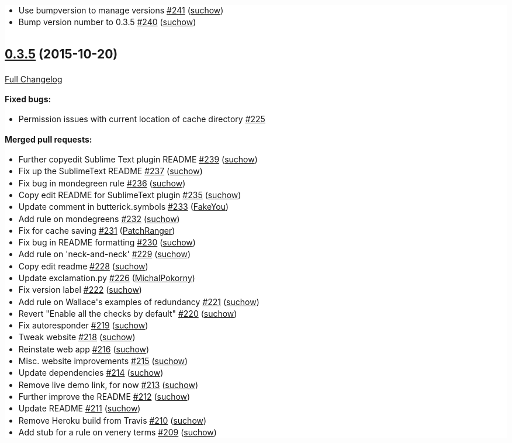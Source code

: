 - Use bumpversion to manage versions [\#241](https://github.com/amperser/proselint/pull/241) ([suchow](https://github.com/suchow))
- Bump version number to 0.3.5 [\#240](https://github.com/amperser/proselint/pull/240) ([suchow](https://github.com/suchow))

## [0.3.5](https://github.com/amperser/proselint/tree/0.3.5) (2015-10-20)
[Full Changelog](https://github.com/amperser/proselint/compare/0.3.4...0.3.5)

**Fixed bugs:**

- Permission issues with current location of cache directory [\#225](https://github.com/amperser/proselint/issues/225)

**Merged pull requests:**

- Further copyedit Sublime Text plugin README [\#239](https://github.com/amperser/proselint/pull/239) ([suchow](https://github.com/suchow))
- Fix up the SublimeText README [\#237](https://github.com/amperser/proselint/pull/237) ([suchow](https://github.com/suchow))
- Fix bug in mondegreen rule [\#236](https://github.com/amperser/proselint/pull/236) ([suchow](https://github.com/suchow))
- Copy edit README for SublimeText plugin [\#235](https://github.com/amperser/proselint/pull/235) ([suchow](https://github.com/suchow))
- Update comment in butterick.symbols [\#233](https://github.com/amperser/proselint/pull/233) ([FakeYou](https://github.com/FakeYou))
- Add rule on mondegreens [\#232](https://github.com/amperser/proselint/pull/232) ([suchow](https://github.com/suchow))
- Fix for cache saving [\#231](https://github.com/amperser/proselint/pull/231) ([PatchRanger](https://github.com/PatchRanger))
- Fix bug in README formatting [\#230](https://github.com/amperser/proselint/pull/230) ([suchow](https://github.com/suchow))
- Add rule on 'neck-and-neck' [\#229](https://github.com/amperser/proselint/pull/229) ([suchow](https://github.com/suchow))
- Copy edit readme [\#228](https://github.com/amperser/proselint/pull/228) ([suchow](https://github.com/suchow))
- Update exclamation.py [\#226](https://github.com/amperser/proselint/pull/226) ([MichalPokorny](https://github.com/MichalPokorny))
- Fix version label [\#222](https://github.com/amperser/proselint/pull/222) ([suchow](https://github.com/suchow))
- Add rule on Wallace's examples of redundancy [\#221](https://github.com/amperser/proselint/pull/221) ([suchow](https://github.com/suchow))
- Revert "Enable all the checks by default" [\#220](https://github.com/amperser/proselint/pull/220) ([suchow](https://github.com/suchow))
- Fix autoresponder [\#219](https://github.com/amperser/proselint/pull/219) ([suchow](https://github.com/suchow))
- Tweak website [\#218](https://github.com/amperser/proselint/pull/218) ([suchow](https://github.com/suchow))
- Reinstate web app [\#216](https://github.com/amperser/proselint/pull/216) ([suchow](https://github.com/suchow))
- Misc. website improvements [\#215](https://github.com/amperser/proselint/pull/215) ([suchow](https://github.com/suchow))
- Update dependencies [\#214](https://github.com/amperser/proselint/pull/214) ([suchow](https://github.com/suchow))
- Remove live demo link, for now [\#213](https://github.com/amperser/proselint/pull/213) ([suchow](https://github.com/suchow))
- Further improve the README [\#212](https://github.com/amperser/proselint/pull/212) ([suchow](https://github.com/suchow))
- Update README [\#211](https://github.com/amperser/proselint/pull/211) ([suchow](https://github.com/suchow))
- Remove Heroku build from Travis [\#210](https://github.com/amperser/proselint/pull/210) ([suchow](https://github.com/suchow))
- Add stub for a rule on venery terms [\#209](https://github.com/amperser/proselint/pull/209) ([suchow](https://github.com/suchow))
